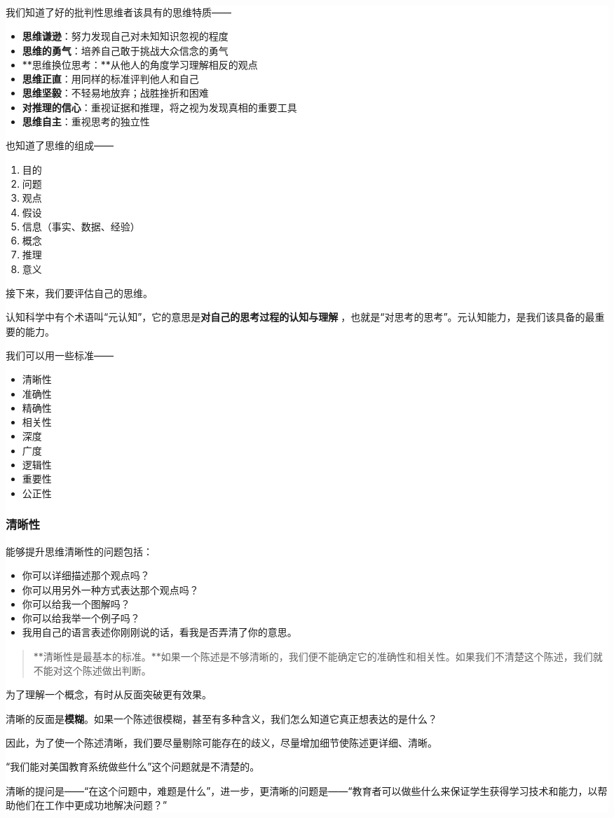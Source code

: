我们知道了好的批判性思维者该具有的思维特质——

- **思维谦逊**：努力发现自己对未知知识忽视的程度
- **思维的勇气**：培养自己敢于挑战大众信念的勇气
- **思维换位思考：**从他人的角度学习理解相反的观点
- **思维正直**：用同样的标准评判他人和自己
- **思维坚毅**：不轻易地放弃；战胜挫折和困难
- **对推理的信心**：重视证据和推理，将之视为发现真相的重要工具
- **思维自主**：重视思考的独立性

也知道了思维的组成——

1. 目的
2. 问题
3. 观点
4. 假设
5. 信息（事实、数据、经验）
6. 概念
7. 推理
8. 意义

接下来，我们要评估自己的思维。

认知科学中有个术语叫“元认知”，它的意思是**对自己的思考过程的认知与理解** ，也就是“对思考的思考”。元认知能力，是我们该具备的最重要的能力。

我们可以用一些标准——

- 清晰性
- 准确性
- 精确性
- 相关性
- 深度
- 广度
- 逻辑性
- 重要性
- 公正性

### 清晰性

能够提升思维清晰性的问题包括：

- 你可以详细描述那个观点吗？
- 你可以用另外一种方式表达那个观点吗？
- 你可以给我一个图解吗？
- 你可以给我举一个例子吗？
- 我用自己的语言表述你刚刚说的话，看我是否弄清了你的意思。

> **清晰性是最基本的标准。**如果一个陈述是不够清晰的，我们便不能确定它的准确性和相关性。如果我们不清楚这个陈述，我们就不能对这个陈述做出判断。

为了理解一个概念，有时从反面突破更有效果。

清晰的反面是**模糊**。如果一个陈述很模糊，甚至有多种含义，我们怎么知道它真正想表达的是什么？

因此，为了使一个陈述清晰，我们要尽量剔除可能存在的歧义，尽量增加细节使陈述更详细、清晰。

“我们能对美国教育系统做些什么”这个问题就是不清楚的。

清晰的提问是——“在这个问题中，难题是什么”，进一步，更清晰的问题是——“教育者可以做些什么来保证学生获得学习技术和能力，以帮助他们在工作中更成功地解决问题？”
